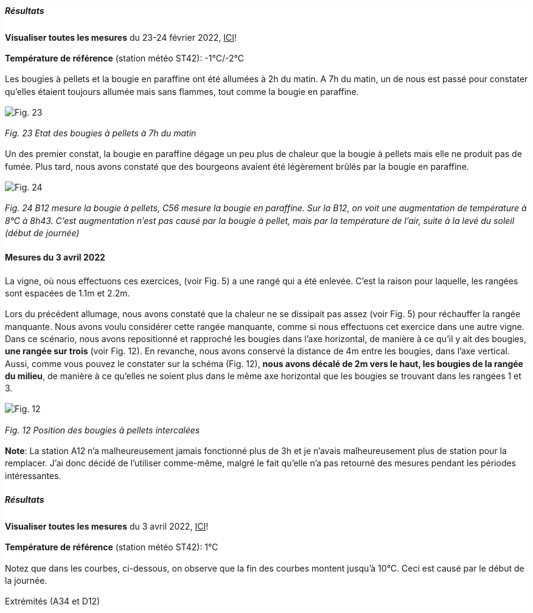 ##### Résultats
**Visualiser toutes les mesures** du 23-24 février 2022, [ICI](https://bud.eco-sensors.ch/charts.php?field=3&date-from=2022-03-23&date-to=2022-03-24)!

**Température de référence** (station météo ST42): -1°C/-2°C

Les bougies à pellets et la bougie en paraffine ont été allumées à 2h du matin. A 7h du matin, un de nous est passé pour constater qu’elles étaient toujours allumée mais sans flammes, tout comme la bougie en paraffine.

![Fig. 23](Assets/images/bougie-24-3-2022-fumee.jpg "Fig. 23")

*Fig. 23 Etat des bougies à pellets à 7h du matin*

Un des premier constat, la bougie en paraffine dégage un peu plus de chaleur que la bougie à pellets mais elle ne produit pas de fumée. Plus tard, nous avons constaté que des bourgeons avaient été légèrement brûlés par la bougie en paraffine.

![Fig. 24](Assets/images/B12-C56-23-3-2022.png "Fig. 24")

*Fig. 24 B12 mesure la bougie à pellets, C56 mesure la bougie en paraffine. Sur la B12, on voit une augmentation de température à 8°C à 8h43. C’est augmentation n’est pas causé par la bougie à pellet, mais par la température de l’air, suite à la levé du soleil (début de journée)*

#### Mesures du 3 avril 2022

La vigne, où nous effectuons ces exercices, (voir Fig. 5) a une rangé qui a été enlevée. C’est la raison pour laquelle, les rangées sont espacées de 1.1m et 2.2m.

Lors du précédent allumage, nous avons constaté que la chaleur ne se dissipait pas assez (voir Fig. 5) pour réchauffer la rangée manquante. Nous avons voulu considérer cette rangée manquante, comme si nous effectuons cet exercice dans une autre vigne. Dans ce scénario, nous avons repositionné et rapproché les bougies dans l’axe horizontal, de manière à ce qu’il y ait des bougies, **une rangée sur trois** (voir Fig. 12). En revanche, nous avons conservé la distance de 4m entre les bougies, dans l’axe vertical. Aussi, comme vous pouvez le constater sur la schéma (Fig. 12), **nous avons décalé de 2m vers le haut, les bougies de la rangée du milieu**, de manière à ce qu’elles ne soient plus dans le même axe horizontal que les bougies se trouvant dans les rangées 1 et 3.

![Fig. 12](Assets/images/bougies-position-3.jpg "Fig. 12")

*Fig. 12 Position des bougies à pellets intercalées*

**Note**: La station A12 n’a malheureusement jamais fonctionné plus de 3h et je n’avais malheureusement plus de station pour la remplacer. J’ai donc décidé de l’utiliser comme-même, malgré le fait qu’elle n’a pas retourné des mesures pendant les périodes intéressantes.

##### Résultats
**Visualiser toutes les mesures** du 3 avril 2022, [ICI](https://bud.eco-sensors.ch/charts.php?field=3&date-from=2022-04-03&date-to=2022-04-04)!

**Température de référence** (station météo ST42): 1°C

Notez que dans les courbes, ci-dessous, on observe que la fin des courbes montent jusqu’à 10°C. Ceci est causé par le début de la journée.

Extrémités (A34 et D12)
